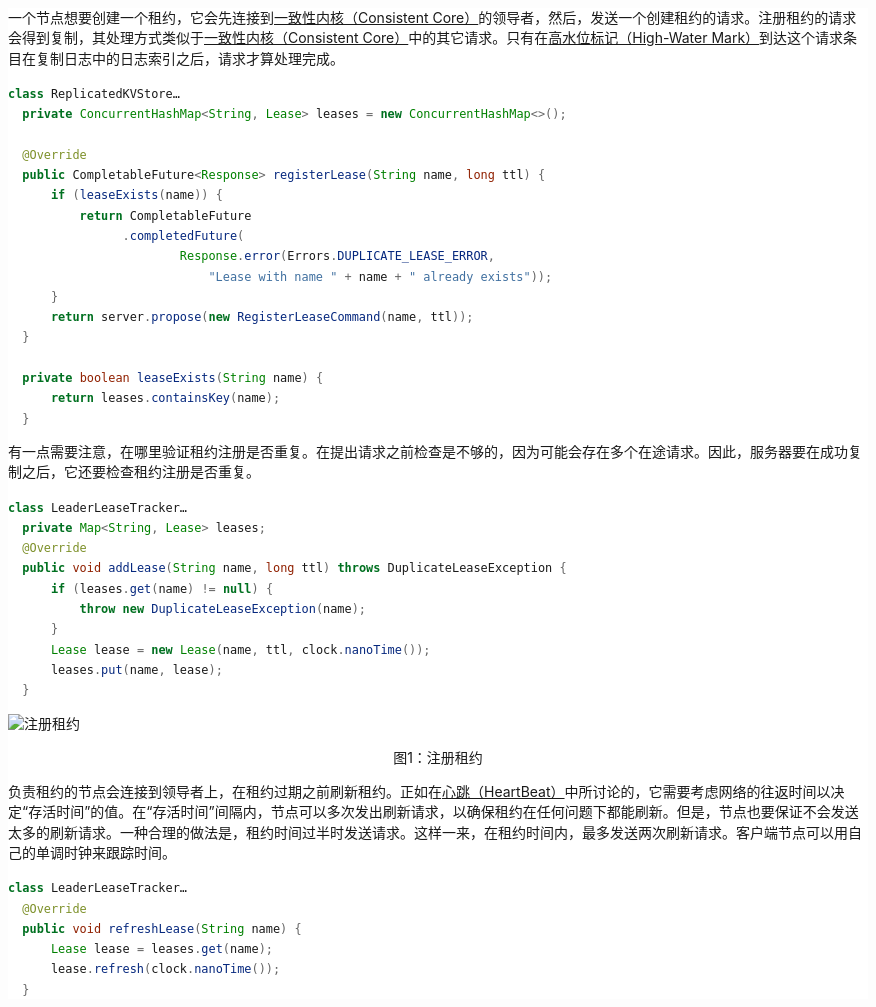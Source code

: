 一个节点想要创建一个租约，它会先连接到[一致性内核（Consistent Core）](consistent-core.md)的领导者，然后，发送一个创建租约的请求。注册租约的请求会得到复制，其处理方式类似于[一致性内核（Consistent Core）](consistent-core.md)中的其它请求。只有在[高水位标记（High-Water Mark）](high-water-mark.md)到达这个请求条目在复制日志中的日志索引之后，请求才算处理完成。

```java
class ReplicatedKVStore…
  private ConcurrentHashMap<String, Lease> leases = new ConcurrentHashMap<>();

  @Override
  public CompletableFuture<Response> registerLease(String name, long ttl) {
      if (leaseExists(name)) {
          return CompletableFuture
                .completedFuture(
                        Response.error(Errors.DUPLICATE_LEASE_ERROR,
                            "Lease with name " + name + " already exists"));
      }
      return server.propose(new RegisterLeaseCommand(name, ttl));
  }

  private boolean leaseExists(String name) {
      return leases.containsKey(name);
  }
```

有一点需要注意，在哪里验证租约注册是否重复。在提出请求之前检查是不够的，因为可能会存在多个在途请求。因此，服务器要在成功复制之后，它还要检查租约注册是否重复。

```java
class LeaderLeaseTracker…
  private Map<String, Lease> leases;
  @Override
  public void addLease(String name, long ttl) throws DuplicateLeaseException {
      if (leases.get(name) != null) {
          throw new DuplicateLeaseException(name);
      }
      Lease lease = new Lease(name, ttl, clock.nanoTime());
      leases.put(name, lease);
  }
```

![注册租约](https://ngte-superbed.oss-cn-beijing.aliyuncs.com/book/patterns-of-distributed-systems/register-lease.png)

<center>图1：注册租约</center>

负责租约的节点会连接到领导者上，在租约过期之前刷新租约。正如在[心跳（HeartBeat）](heartbeat.md)中所讨论的，它需要考虑网络的往返时间以决定“存活时间”的值。在“存活时间”间隔内，节点可以多次发出刷新请求，以确保租约在任何问题下都能刷新。但是，节点也要保证不会发送太多的刷新请求。一种合理的做法是，租约时间过半时发送请求。这样一来，在租约时间内，最多发送两次刷新请求。客户端节点可以用自己的单调时钟来跟踪时间。

```java
class LeaderLeaseTracker…
  @Override
  public void refreshLease(String name) {
      Lease lease = leases.get(name);
      lease.refresh(clock.nanoTime());
  }
```
